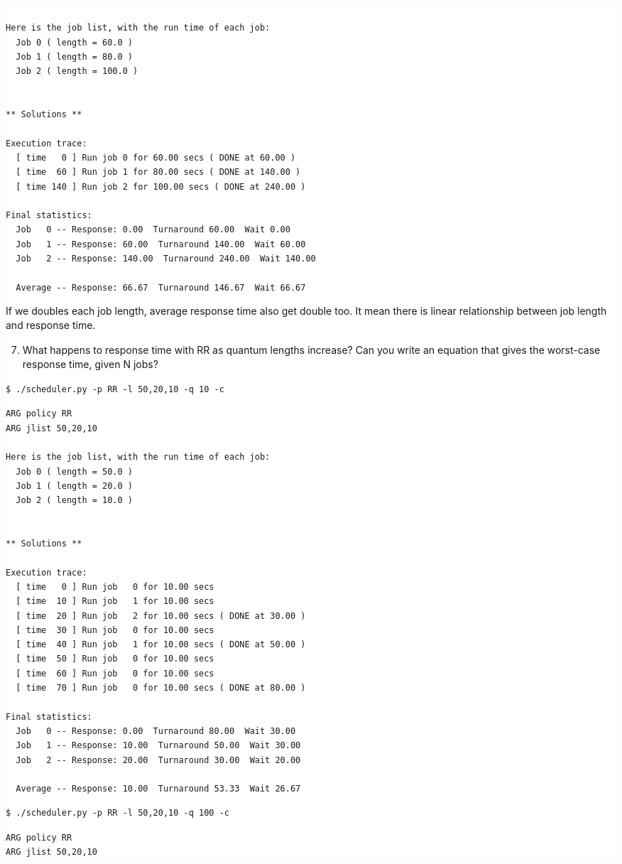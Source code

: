 ```

Here is the job list, with the run time of each job: 
  Job 0 ( length = 60.0 )
  Job 1 ( length = 80.0 )
  Job 2 ( length = 100.0 )


** Solutions **

Execution trace:
  [ time   0 ] Run job 0 for 60.00 secs ( DONE at 60.00 )
  [ time  60 ] Run job 1 for 80.00 secs ( DONE at 140.00 )
  [ time 140 ] Run job 2 for 100.00 secs ( DONE at 240.00 )

Final statistics:
  Job   0 -- Response: 0.00  Turnaround 60.00  Wait 0.00
  Job   1 -- Response: 60.00  Turnaround 140.00  Wait 60.00
  Job   2 -- Response: 140.00  Turnaround 240.00  Wait 140.00

  Average -- Response: 66.67  Turnaround 146.67  Wait 66.67
```
If we doubles each job length, average response time also get double too. It mean there is linear relationship between job length and response time.

7. What happens to response time with RR as quantum lengths increase? Can you write an equation that gives the worst-case response time, given N jobs?
```
$ ./scheduler.py -p RR -l 50,20,10 -q 10 -c
```
```
ARG policy RR
ARG jlist 50,20,10

Here is the job list, with the run time of each job: 
  Job 0 ( length = 50.0 )
  Job 1 ( length = 20.0 )
  Job 2 ( length = 10.0 )


** Solutions **

Execution trace:
  [ time   0 ] Run job   0 for 10.00 secs
  [ time  10 ] Run job   1 for 10.00 secs
  [ time  20 ] Run job   2 for 10.00 secs ( DONE at 30.00 )
  [ time  30 ] Run job   0 for 10.00 secs
  [ time  40 ] Run job   1 for 10.00 secs ( DONE at 50.00 )
  [ time  50 ] Run job   0 for 10.00 secs
  [ time  60 ] Run job   0 for 10.00 secs
  [ time  70 ] Run job   0 for 10.00 secs ( DONE at 80.00 )

Final statistics:
  Job   0 -- Response: 0.00  Turnaround 80.00  Wait 30.00
  Job   1 -- Response: 10.00  Turnaround 50.00  Wait 30.00
  Job   2 -- Response: 20.00  Turnaround 30.00  Wait 20.00

  Average -- Response: 10.00  Turnaround 53.33  Wait 26.67
```
```
$ ./scheduler.py -p RR -l 50,20,10 -q 100 -c
```
```
ARG policy RR
ARG jlist 50,20,10

```